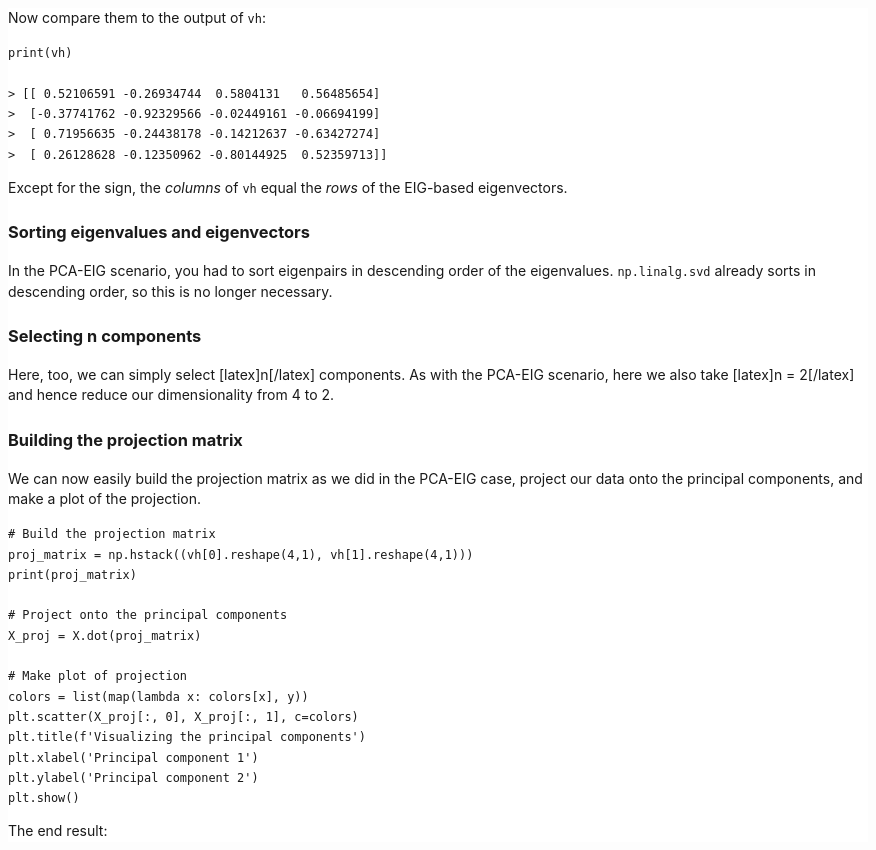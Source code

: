 Now compare them to the output of `vh`:

```
print(vh)

> [[ 0.52106591 -0.26934744  0.5804131   0.56485654]
>  [-0.37741762 -0.92329566 -0.02449161 -0.06694199]
>  [ 0.71956635 -0.24438178 -0.14212637 -0.63427274]
>  [ 0.26128628 -0.12350962 -0.80144925  0.52359713]]
```

Except for the sign, the _columns_ of `vh` equal the _rows_ of the EIG-based eigenvectors.

### Sorting eigenvalues and eigenvectors

In the PCA-EIG scenario, you had to sort eigenpairs in descending order of the eigenvalues. `np.linalg.svd` already sorts in descending order, so this is no longer necessary.

### Selecting n components

Here, too, we can simply select \[latex\]n\[/latex\] components. As with the PCA-EIG scenario, here we also take \[latex\]n = 2\[/latex\] and hence reduce our dimensionality from 4 to 2.

### Building the projection matrix

We can now easily build the projection matrix as we did in the PCA-EIG case, project our data onto the principal components, and make a plot of the projection.

```
# Build the projection matrix
proj_matrix = np.hstack((vh[0].reshape(4,1), vh[1].reshape(4,1)))
print(proj_matrix)

# Project onto the principal components
X_proj = X.dot(proj_matrix)

# Make plot of projection
colors = list(map(lambda x: colors[x], y))
plt.scatter(X_proj[:, 0], X_proj[:, 1], c=colors)
plt.title(f'Visualizing the principal components')
plt.xlabel('Principal component 1')
plt.ylabel('Principal component 2')
plt.show()
```

The end result:
